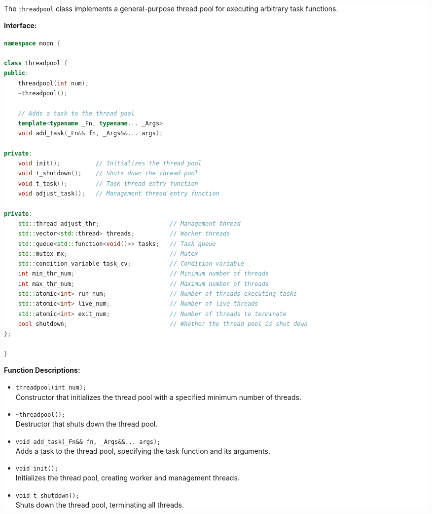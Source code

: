 The `threadpool` class implements a general-purpose thread pool for executing arbitrary task functions.

**Interface:**

```cpp
namespace moon {

class threadpool {
public:
    threadpool(int num);
    ~threadpool();

    // Adds a task to the thread pool
    template<typename _Fn, typename... _Args>
    void add_task(_Fn&& fn, _Args&&... args);

private:
    void init();          // Initializes the thread pool
    void t_shutdown();    // Shuts down the thread pool
    void t_task();        // Task thread entry function
    void adjust_task();   // Management thread entry function

private:
    std::thread adjust_thr;                    // Management thread
    std::vector<std::thread> threads;          // Worker threads
    std::queue<std::function<void()>> tasks;   // Task queue
    std::mutex mx;                             // Mutex
    std::condition_variable task_cv;           // Condition variable
    int min_thr_num;                           // Minimum number of threads
    int max_thr_num;                           // Maximum number of threads
    std::atomic<int> run_num;                  // Number of threads executing tasks
    std::atomic<int> live_num;                 // Number of live threads
    std::atomic<int> exit_num;                 // Number of threads to terminate
    bool shutdown;                             // Whether the thread pool is shut down
};

}
```

**Function Descriptions:**

- `threadpool(int num);`  
  Constructor that initializes the thread pool with a specified minimum number of threads.

- `~threadpool();`  
  Destructor that shuts down the thread pool.

- `void add_task(_Fn&& fn, _Args&&... args);`  
  Adds a task to the thread pool, specifying the task function and its arguments.

- `void init();`  
  Initializes the thread pool, creating worker and management threads.

- `void t_shutdown();`  
  Shuts down the thread pool, terminating all threads.
